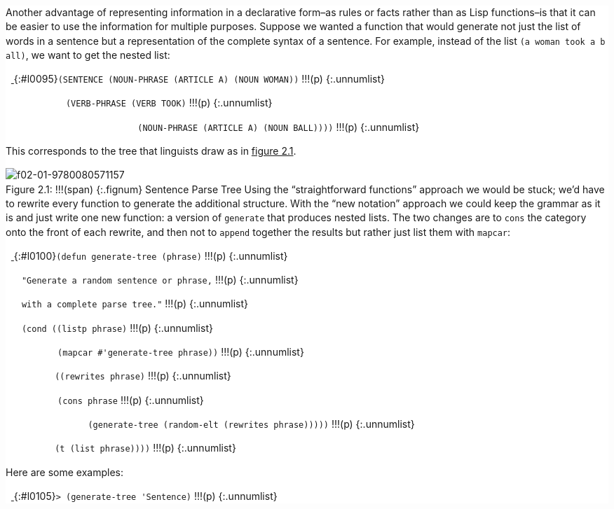 Another advantage of representing information in a declarative form–as rules or facts rather than as Lisp functions–is that it can be easier to use the information for multiple purposes.
Suppose we wanted a function that would generate not just the list of words in a sentence but a representation of the complete syntax of a sentence.
For example, instead of the list `(a woman took a ball)`, we want to get the nested list:

  [ ](#){:#l0095}`(SENTENCE (NOUN-PHRASE (ARTICLE A) (NOUN WOMAN))`
!!!(p) {:.unnumlist}

                    ` (VERB-PHRASE (VERB TOOK)`
!!!(p) {:.unnumlist}

                                              ` (NOUN-PHRASE (ARTICLE A) (NOUN BALL))))`
!!!(p) {:.unnumlist}

This corresponds to the tree that linguists draw as in [figure 2.1](#f0010).

![f02-01-9780080571157](images/B9780080571157500029/f02-01-9780080571157.jpg)     
Figure 2.1:
!!!(span) {:.fignum}
Sentence Parse Tree
Using the “straightforward functions” approach we would be stuck; we’d have to rewrite every function to generate the additional structure.
With the “new notation” approach we could keep the grammar as it is and just write one new function: a version of `generate` that produces nested lists.
The two changes are to `cons` the category onto the front of each rewrite, and then not to `append` together the results but rather just list them with `mapcar`:

  [ ](#){:#l0100}`(defun generate-tree (phrase)`
!!!(p) {:.unnumlist}

    ` "Generate a random sentence or phrase,`
!!!(p) {:.unnumlist}

    ` with a complete parse tree."`
!!!(p) {:.unnumlist}

    ` (cond ((listp phrase)`
!!!(p) {:.unnumlist}

                 ` (mapcar #'generate-tree phrase))`
!!!(p) {:.unnumlist}

                ` ((rewrites phrase)`
!!!(p) {:.unnumlist}

                 ` (cons phrase`
!!!(p) {:.unnumlist}

                            ` (generate-tree (random-elt (rewrites phrase)))))`
!!!(p) {:.unnumlist}

                ` (t (list phrase))))`
!!!(p) {:.unnumlist}

Here are some examples:

  [ ](#){:#l0105}`> (generate-tree 'Sentence)`
!!!(p) {:.unnumlist}
